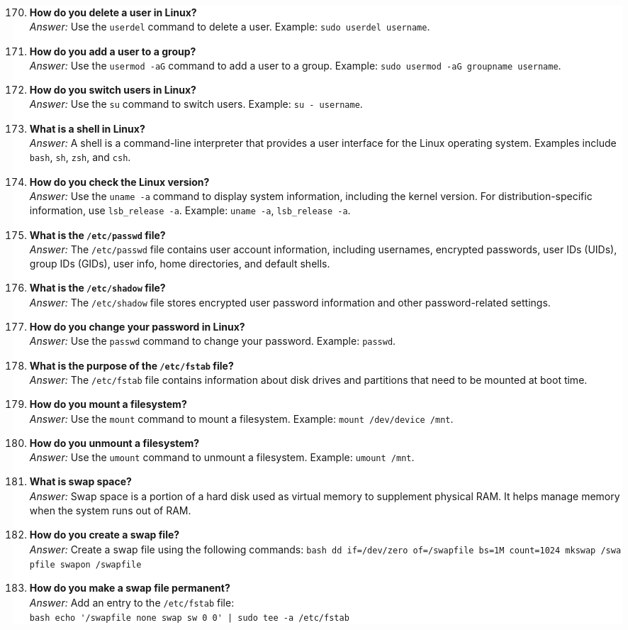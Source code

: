 170. **How do you delete a user in Linux?**  
    *Answer:* Use the `userdel` command to delete a user. Example: `sudo userdel username`.

171. **How do you add a user to a group?**  
    *Answer:* Use the `usermod -aG` command to add a user to a group. Example: `sudo usermod -aG groupname username`.

172. **How do you switch users in Linux?**  
    *Answer:* Use the `su` command to switch users. Example: `su - username`.

173. **What is a shell in Linux?**  
    *Answer:* A shell is a command-line interpreter that provides a user interface for the Linux operating system. Examples include `bash`, `sh`, `zsh`, and `csh`.

174. **How do you check the Linux version?**  
    *Answer:* Use the `uname -a` command to display system information, including the kernel version. For distribution-specific information, use `lsb_release -a`. Example: `uname -a`, `lsb_release -a`.

175. **What is the `/etc/passwd` file?**  
    *Answer:* The `/etc/passwd` file contains user account information, including usernames, encrypted passwords, user IDs (UIDs), group IDs (GIDs), user info, home directories, and default shells.

176. **What is the `/etc/shadow` file?**  
    *Answer:* The `/etc/shadow` file stores encrypted user password information and other password-related settings.

177. **How do you change your password in Linux?**  
    *Answer:* Use the `passwd` command to change your password. Example: `passwd`.

178. **What is the purpose of the `/etc/fstab` file?**  
    *Answer:* The `/etc/fstab` file contains information about disk drives and partitions that need to be mounted at boot time.

179. **How do you mount a filesystem?**  
    *Answer:* Use the `mount` command to mount a filesystem. Example: `mount /dev/device /mnt`.

180. **How do you unmount a filesystem?**  
    *Answer:* Use the `umount` command to unmount a filesystem. Example: `umount /mnt`.

181. **What is swap space?**  
    *Answer:* Swap space is a portion of a hard disk used as virtual memory to supplement physical RAM. It helps manage memory when the system runs out of RAM.

182. **How do you create a swap file?**  
    *Answer:* Create a swap file using the following commands:
    ```bash
    dd if=/dev/zero of=/swapfile bs=1M count=1024
    mkswap /swapfile
    swapon /swapfile
    ```

183. **How do you make a swap file permanent?**  
    *Answer:* Add an entry to the `/etc/fstab` file:  
    ```bash
    echo '/swapfile none swap sw 0 0' | sudo tee -a /etc/fstab
    ```
